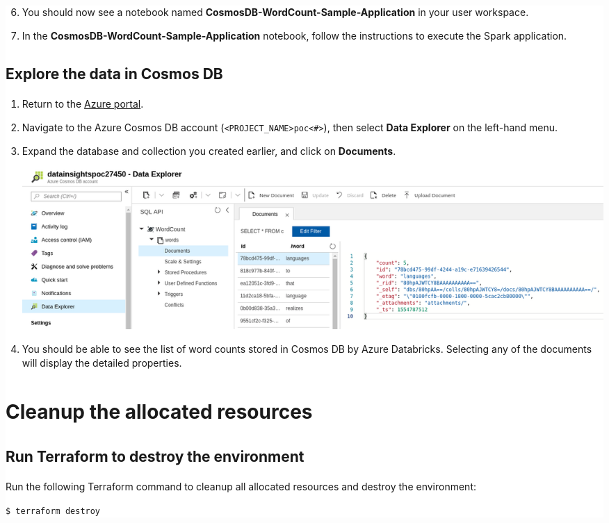 6. You should now see a notebook named **CosmosDB-WordCount-Sample-Application** in your user workspace.

7. In the **CosmosDB-WordCount-Sample-Application** notebook, follow the instructions to execute the Spark application.

## Explore the data in Cosmos DB

1. Return to the [Azure portal](https://portal.azure.com).

2. Navigate to the Azure Cosmos DB account (`<PROJECT_NAME>poc<#>`), then select **Data Explorer** on the left-hand menu.

3. Expand the database and collection you created earlier, and click on **Documents**.

   ![View the documents stored in Cosmos DB](media/cosmos-db-data-explorer-view.png 'Select Documents')

4. You should be able to see the list of word counts stored in Cosmos DB by Azure Databricks. Selecting any of the documents will display the detailed properties.

# Cleanup the allocated resources

## Run Terraform to destroy the environment
Run the following Terraform command to cleanup all allocated resources and destroy the environment:
```shell
$ terraform destroy
```